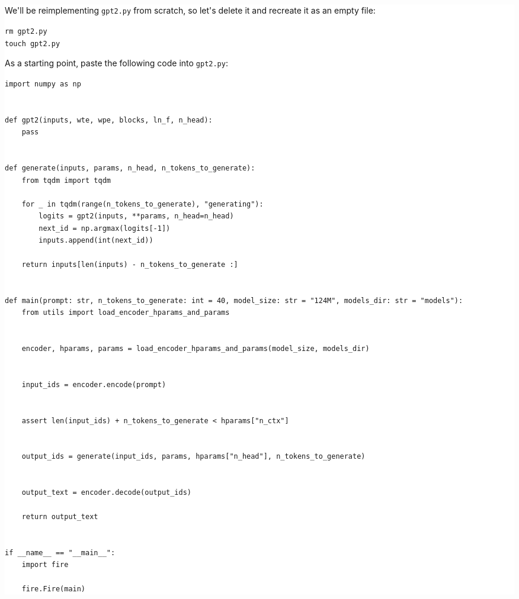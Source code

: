 We'll be reimplementing `gpt2.py` from scratch, so let's delete it and recreate it as an empty file:

```null
rm gpt2.py
touch gpt2.py

```

As a starting point, paste the following code into `gpt2.py`:

```null
import numpy as np


def gpt2(inputs, wte, wpe, blocks, ln_f, n_head):
    pass 


def generate(inputs, params, n_head, n_tokens_to_generate):
    from tqdm import tqdm

    for _ in tqdm(range(n_tokens_to_generate), "generating"):  
        logits = gpt2(inputs, **params, n_head=n_head)  
        next_id = np.argmax(logits[-1])  
        inputs.append(int(next_id))  

    return inputs[len(inputs) - n_tokens_to_generate :]  


def main(prompt: str, n_tokens_to_generate: int = 40, model_size: str = "124M", models_dir: str = "models"):
    from utils import load_encoder_hparams_and_params

    
    encoder, hparams, params = load_encoder_hparams_and_params(model_size, models_dir)

    
    input_ids = encoder.encode(prompt)

    
    assert len(input_ids) + n_tokens_to_generate < hparams["n_ctx"]

    
    output_ids = generate(input_ids, params, hparams["n_head"], n_tokens_to_generate)

    
    output_text = encoder.decode(output_ids)

    return output_text


if __name__ == "__main__":
    import fire

    fire.Fire(main)

```

